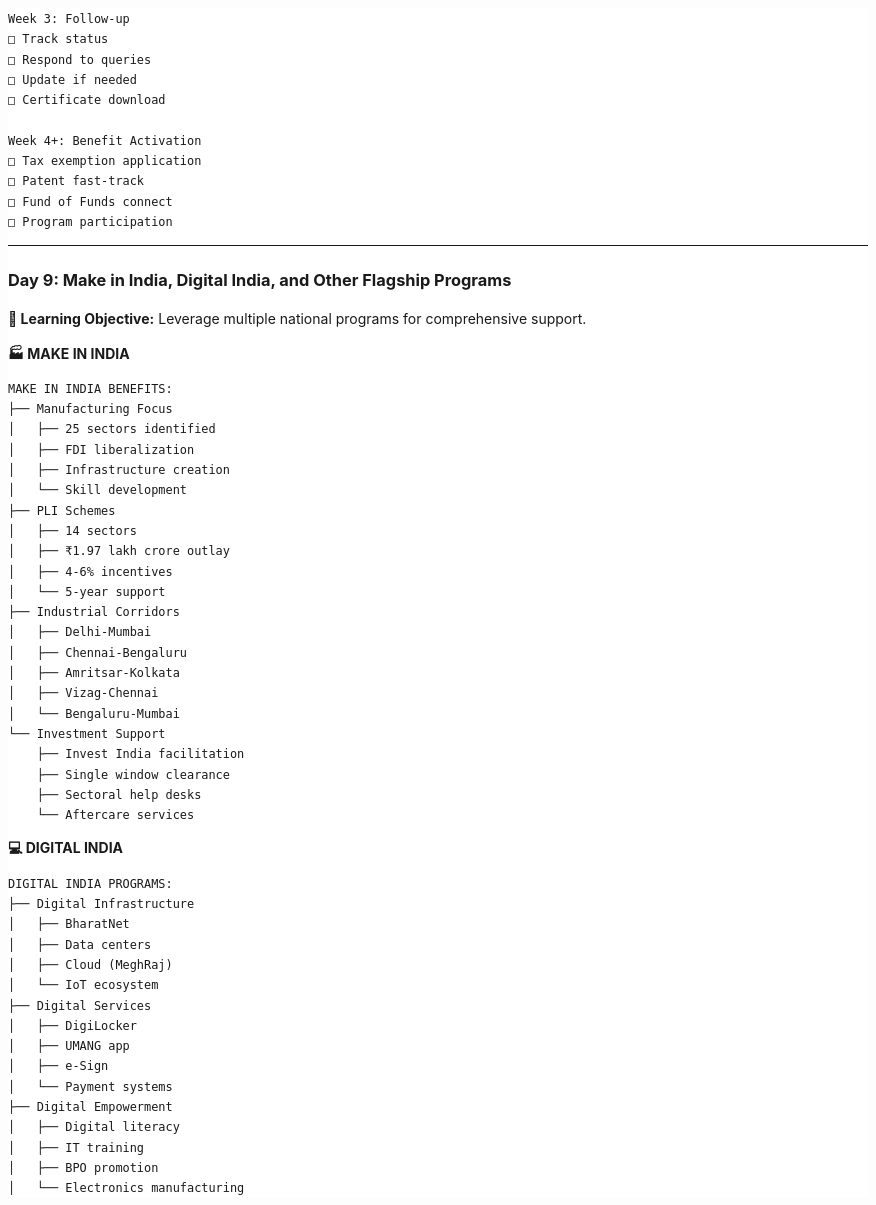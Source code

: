 ```
Week 3: Follow-up
□ Track status
□ Respond to queries
□ Update if needed
□ Certificate download

Week 4+: Benefit Activation
□ Tax exemption application
□ Patent fast-track
□ Fund of Funds connect
□ Program participation
```

---

### Day 9: Make in India, Digital India, and Other Flagship Programs

**🎯 Learning Objective:** Leverage multiple national programs for comprehensive support.

**🏭 MAKE IN INDIA**

```
MAKE IN INDIA BENEFITS:
├── Manufacturing Focus
│   ├── 25 sectors identified
│   ├── FDI liberalization
│   ├── Infrastructure creation
│   └── Skill development
├── PLI Schemes
│   ├── 14 sectors
│   ├── ₹1.97 lakh crore outlay
│   ├── 4-6% incentives
│   └── 5-year support
├── Industrial Corridors
│   ├── Delhi-Mumbai
│   ├── Chennai-Bengaluru
│   ├── Amritsar-Kolkata
│   ├── Vizag-Chennai
│   └── Bengaluru-Mumbai
└── Investment Support
    ├── Invest India facilitation
    ├── Single window clearance
    ├── Sectoral help desks
    └── Aftercare services
```

**💻 DIGITAL INDIA**

```
DIGITAL INDIA PROGRAMS:
├── Digital Infrastructure
│   ├── BharatNet
│   ├── Data centers
│   ├── Cloud (MeghRaj)
│   └── IoT ecosystem
├── Digital Services
│   ├── DigiLocker
│   ├── UMANG app
│   ├── e-Sign
│   └── Payment systems
├── Digital Empowerment
│   ├── Digital literacy
│   ├── IT training
│   ├── BPO promotion
│   └── Electronics manufacturing
```